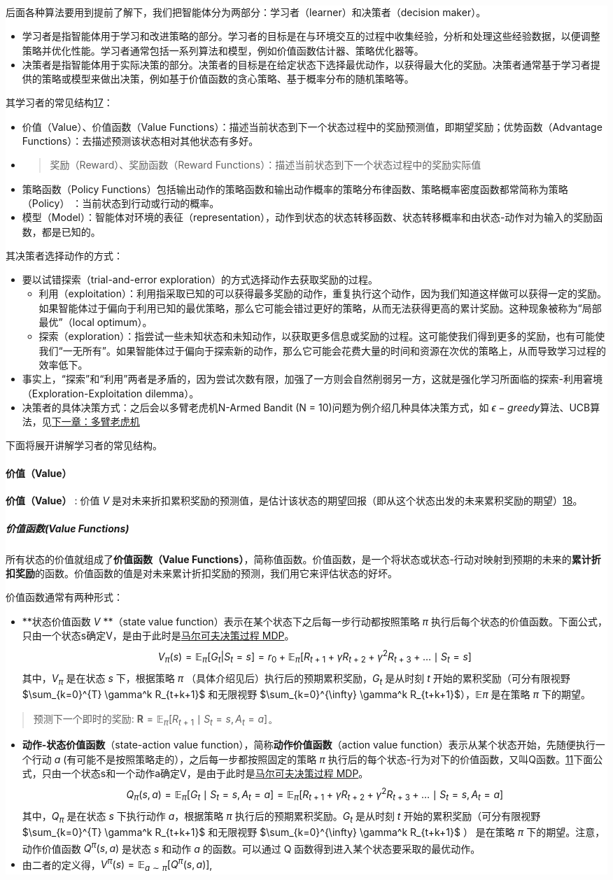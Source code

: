 后面各种算法要用到提前了解下，我们把智能体分为两部分：学习者（learner）和决策者（decision maker）。

- 学习者是指智能体用于学习和改进策略的部分。学习者的目标是在与环境交互的过程中收集经验，分析和处理这些经验数据，以便调整策略并优化性能。学习者通常包括一系列算法和模型，例如价值函数估计器、策略优化器等。
- 决策者是指智能体用于实际决策的部分。决策者的目标是在给定状态下选择最优动作，以获得最大化的奖励。决策者通常基于学习者提供的策略或模型来做出决策，例如基于价值函数的贪心策略、基于概率分布的随机策略等。

其学习者的常见结构[17]：

- 价值（Value）、价值函数（Value Functions）：描述当前状态到下一个状态过程中的奖励预测值，即期望奖励；优势函数（Advantage Functions）：去描述预测该状态相对其他状态有多好。
- > 奖励（Reward）、奖励函数（Reward Functions）：描述当前状态到下一个状态过程中的奖励实际值
- 策略函数（Policy Functions）包括输出动作的策略函数和输出动作概率的策略分布律函数、策略概率密度函数都常简称为策略（Policy） ：当前状态到行动或行动的概率。
- 模型（Model）：智能体对环境的表征（representation），动作到状态的状态转移函数、状态转移概率和由状态-动作对为输入的奖励函数，都是已知的。

其决策者选择动作的方式：

- 要以试错探索（trial-and-error exploration）的方式选择动作去获取奖励的过程。
  - 利用（exploitation）：利用指采取已知的可以获得最多奖励的动作，重复执行这个动作，因为我们知道这样做可以获得一定的奖励。如果智能体过于偏向于利用已知的最优策略，那么它可能会错过更好的策略，从而无法获得更高的累计奖励。这种现象被称为“局部最优”（local optimum）。
  - 探索（exploration）：指尝试一些未知状态和未知动作，以获取更多信息或奖励的过程。这可能使我们得到更多的奖励，也有可能使我们“一无所有”。如果智能体过于偏向于探索新的动作，那么它可能会花费大量的时间和资源在次优的策略上，从而导致学习过程的效率低下。
- 事实上，“探索”和“利用”两者是矛盾的，因为尝试次数有限，加强了一方则会自然削弱另一方，这就是强化学习所面临的探索-利用窘境（Exploration-Exploitation dilemma）。
- 决策者的具体决策方式：之后会以多臂老虎机N-Armed Bandit (N = 10)问题为例介绍几种具体决策方式，如 $\epsilon-greedy$算法、UCB算法，见[下一章：多臂老虎机](chapter_MAB/MAB.md)

下面将展开讲解学习者的常见结构。

#### 价值（Value）

**价值（Value）** : 价值 $V$ 是对未来折扣累积奖励的预测值，是估计该状态的期望回报（即从这个状态出发的未来累积奖励的期望）[18]。

##### 价值函数(Value Functions)

所有状态的价值就组成了**价值函数（Value Functions）**，简称值函数。价值函数，是一个将状态或状态-行动对映射到预期的未来的**累计折扣奖励**的函数。价值函数的值是对未来累计折扣奖励的预测，我们用它来评估状态的好坏。

价值函数通常有两种形式：

- **状态价值函数 $V$ **（state value function）表示在某个状态下之后每一步行动都按照策略 $\pi$ 执行后每个状态的价值函数。下面公式，只由一个状态s确定V，是由于此时是[马尔可夫决策过程 MDP](MDP.md)。
  $$V_{\pi}(s) = \mathbb{E}_{\pi} \left[ G_t | S_t = s \right] = r_0 + \mathbb{E}_{\pi}\left[R_{t+1}+\gamma R_{t+2}+\gamma^{2} R_{t+3}+\ldots \mid S_{t}=s\right]$$
  其中，$V_{\pi}$ 是在状态 $s$ 下，根据策略 $\pi$ （具体介绍见后）执行后的预期累积奖励，$G_t$ 是从时刻 $t$ 开始的累积奖励（可分有限视野$\sum_{k=0}^{T} \gamma^k R_{t+k+1}$ 和无限视野 $\sum_{k=0}^{\infty} \gamma^k R_{t+k+1}$），$\mathbb{E}\pi$ 是在策略 $\pi$ 下的期望。
> 预测下一个即时的奖励: $\mathbf{R}_{}= \mathbb{E}_{\pi}\left[R_{t+1} \mid S_{t}=s, A_{t}=a\right]_{\circ}$
- **动作-状态价值函数**（state-action value function），简称**动作价值函数**（action value function）表示从某个状态开始，先随便执行一个行动 $a$ (有可能不是按照策略走的），之后每一步都按照固定的策略 $\pi$ 执行后的每个状态-行为对下的价值函数，又叫Q函数。[11]下面公式，只由一个状态s和一个动作a确定V，是由于此时是[马尔可夫决策过程 MDP](MDP.md)。
$$Q_{\pi}(s, a) = \mathbb{E}_{\pi} \left[ G_t \mid S_t = s, A_t = a \right] = \mathbb{E}_{\pi}\left[R_{t+1}+\gamma R_{t+2}+\gamma^{2} R_{t+3}+\ldots \mid S_t = s, A_t = a \right]$$ 其中，$Q_{\pi}$ 是在状态 $s$ 下执行动作 $a$，根据策略 $\pi$ 执行后的预期累积奖励。$G_t$ 是从时刻 $t$ 开始的累积奖励（可分有限视野 $\sum_{k=0}^{T} \gamma^k R_{t+k+1}$ 和无限视野 $\sum_{k=0}^{\infty} \gamma^k R_{t+k+1}$ ） 是在策略 $\pi$ 下的期望。注意，动作价值函数 $Q^\pi(s, a)$ 是状态 $s$ 和动作 $a$ 的函数。可以通过 Q 函数得到进入某个状态要采取的最优动作。
- 由二者的定义得，$V^\pi(s)=\mathbb{E}_{a \sim \pi}\left[Q^\pi(s, a)\right]$,


[1]: https://zh.wikipedia.org/wiki/%E6%93%8D%E4%BD%9C%E5%88%B6%E7%B4%84
[2]: https://blog.sciencenet.cn/blog-2374-1351757.html
[3]: https://github.com/NLP-LOVE/ML-NLP/tree/master/Deep%20Learning/14.%20Reinforcement%20Learning
[4]: https://leovan.me/cn/2020/05/introduction-of-reinforcement-learning/
[5]: https://www.cnblogs.com/kailugaji/p/16140474.html
[6]: https://baike.baidu.com/item/%E5%BC%BA%E5%8C%96%E5%AD%A6%E4%B9%A0/2971075
[7]: https://hrl.boyuai.com/chapter/1/%E5%88%9D%E6%8E%A2%E5%BC%BA%E5%8C%96%E5%AD%A6%E4%B9%A0
[8]: https://baike.baidu.com/item/%E6%97%A0%E7%9B%91%E7%9D%A3%E5%AD%A6%E4%B9%A0/810193?fromModule=lemma_search-box
[9]: https://easyai.tech/ai-definition/reinforcement-learning/
[10]: https://www.huoban.com/news/post/2237.html
[11]: https://spinningup.qiwihui.com/zh_CN/latest/spinningup/rl_intro.html
[13]: https://baike.baidu.com/item/%E9%A9%AC%E5%B0%94%E5%8F%AF%E5%A4%AB%E9%93%BE/6171383?fromModule=search-result_lemma-recommend
[13]: https://echenshe.com/class/ml-intro/4-02-RL-methods.html
[14]: https://anesck.github.io/M-D-R_learning_notes/RLTPI/notes_html/1.chapter_one.html
[15]: https://blog.csdn.net/Hansry/article/details/80808097
[16]: https://opendilab.github.io/DI-engine/02_algo/model_based_rl_zh.html
[17]: https://cloud.tencent.com/developer/article/1692318
[18]: https://hrl.boyuai.com/chapter/1/%E9%A9%AC%E5%B0%94%E5%8F%AF%E5%A4%AB%E5%86%B3%E7%AD%96%E8%BF%87%E7%A8%8B
[19]: https://datawhalechina.github.io/easy-rl/#/chapter1/chapter1?id=_123-%e5%ba%8f%e5%88%97%e5%86%b3%e7%ad%96
[20]: https://www.cnblogs.com/kailugaji/p/16140474.html
[21]: https://www.cnblogs.com/kailugaji/p/15354491.html#_lab2_0_7
[22]: http://www.c-s-a.org.cn/html/2020/12/7701.html#outline_anchor_19
[23]: http://rail.eecs.berkeley.edu/deeprlcourse/static/slides/lec-2.pdf
[24]: https://spinningup.readthedocs.io/zh_CN/latest/spinningup/rl_intro2.html
[25]: https://www.zhihu.com/question/574829510/answer/2891438632
[26]: https://blog.csdn.net/qq_40990057/article/details/125750328
[27]: https://zhuanlan.zhihu.com/p/493257376
[28]: https://www.d2l.ai/chapter_reinforcement-learning/value-iter.html#value-function
[29]: https://aistudio.baidu.com/aistudio/education/preview/3103363
[30]: https://www.youtube.com/watch?v=QDzM8r3WgBw&list=PLrAXtmErZgOeiKm4sgNOknGvNjby9efdf
[31]: https://www.jiqizhixin.com/graph/technologies/ee1a8f69-3170-4ddf-b2b6-47d91c844425
[32]: https://www.bilibili.com/video/BV1UT411a7d6?p=35&vd_source=bca0a3605754a98491958094024e5fe3
[33]: https://github.com/qiwihui/reinforcement-learning-an-introduction-chinese/blob/master/source/chapter1/introduction.rst
[34]: https://zhuanlan.zhihu.com/p/52727881
[35]: https://zhuanlan.zhihu.com/p/361104667#9.Planning%E5%92%8Clearning
[36]: http://www.jidiai.cn/algorithm#rule_title
[37]: https://www.bilibili.com/video/BV1E8411W7mB?p=13&vd_source=bca0a3605754a98491958094024e5fe3
[38]: https://thinkwee.top/2019/09/23/easyrl/
[39]: https://www.leiphone.com/category/ai/NlTc7oObBqh116Z5.html
[40]: https://imzhanghao.com/2022/02/10/reinforcement-learning/#%E7%AE%97%E6%B3%95%E5%88%86%E7%B1%BB
[41]: https://www.math.pku.edu.cn/teachers/zhzhang/drl_v1.pdf
[42]: https://ticket-assets.baai.ac.cn/uploads/%E3%80%8A%E4%BA%BA%E5%B7%A5%E6%99%BA%E8%83%BD%EF%BC%9A%E7%8E%B0%E4%BB%A3%E6%96%B9%E6%B3%95%EF%BC%88%E7%AC%AC4%E7%89%88%EF%BC%89%E3%80%8B%E6%A0%B7%E7%AB%A0.pdf